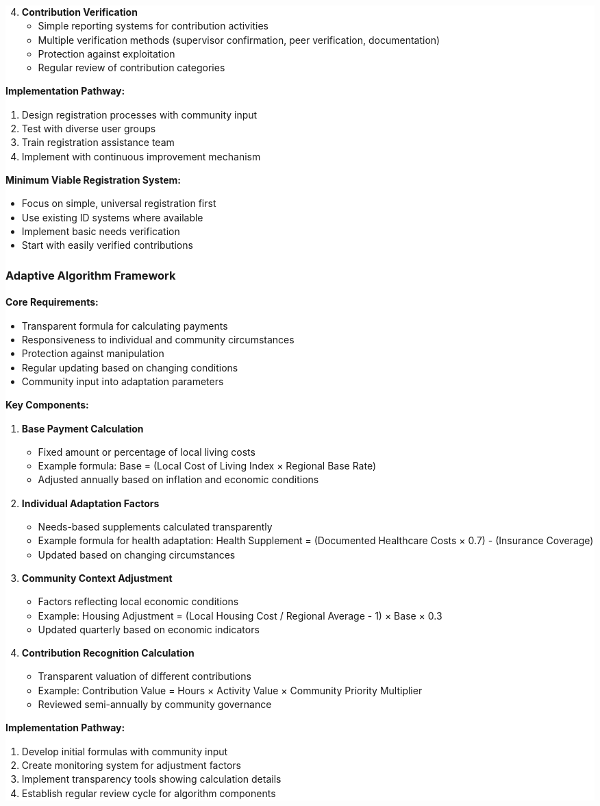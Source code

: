 4. **Contribution Verification**
   - Simple reporting systems for contribution activities
   - Multiple verification methods (supervisor confirmation, peer verification, documentation)
   - Protection against exploitation
   - Regular review of contribution categories

**Implementation Pathway:**
1. Design registration processes with community input
2. Test with diverse user groups
3. Train registration assistance team
4. Implement with continuous improvement mechanism

**Minimum Viable Registration System:**
- Focus on simple, universal registration first
- Use existing ID systems where available
- Implement basic needs verification
- Start with easily verified contributions

### Adaptive Algorithm Framework

**Core Requirements:**
- Transparent formula for calculating payments
- Responsiveness to individual and community circumstances
- Protection against manipulation
- Regular updating based on changing conditions
- Community input into adaptation parameters

**Key Components:**

1. **Base Payment Calculation**
   - Fixed amount or percentage of local living costs
   - Example formula: Base = (Local Cost of Living Index × Regional Base Rate)
   - Adjusted annually based on inflation and economic conditions

2. **Individual Adaptation Factors**
   - Needs-based supplements calculated transparently
   - Example formula for health adaptation: Health Supplement = (Documented Healthcare Costs × 0.7) - (Insurance Coverage)
   - Updated based on changing circumstances

3. **Community Context Adjustment**
   - Factors reflecting local economic conditions
   - Example: Housing Adjustment = (Local Housing Cost / Regional Average - 1) × Base × 0.3
   - Updated quarterly based on economic indicators

4. **Contribution Recognition Calculation**
   - Transparent valuation of different contributions
   - Example: Contribution Value = Hours × Activity Value × Community Priority Multiplier
   - Reviewed semi-annually by community governance

**Implementation Pathway:**
1. Develop initial formulas with community input
2. Create monitoring system for adjustment factors
3. Implement transparency tools showing calculation details
4. Establish regular review cycle for algorithm components
